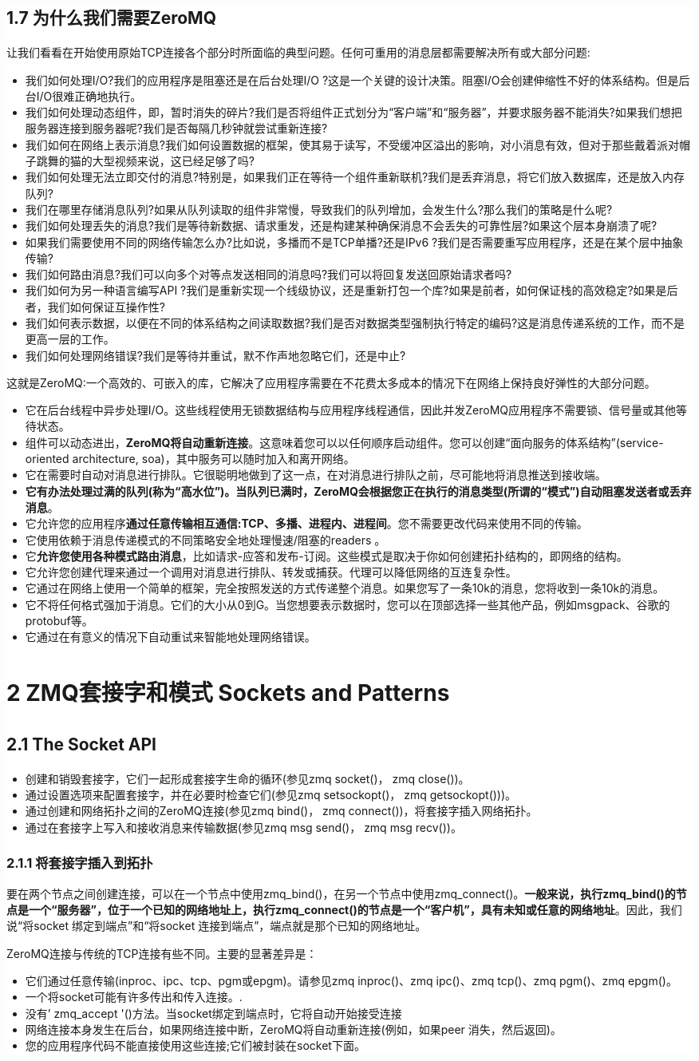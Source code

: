## 1.7 为什么我们需要ZeroMQ

让我们看看在开始使用原始TCP连接各个部分时所面临的典型问题。任何可重用的消息层都需要解决所有或大部分问题:

* 我们如何处理I/O?我们的应用程序是阻塞还是在后台处理I/O ?这是一个关键的设计决策。阻塞I/O会创建伸缩性不好的体系结构。但是后台I/O很难正确地执行。
* 我们如何处理动态组件，即，暂时消失的碎片?我们是否将组件正式划分为“客户端”和“服务器”，并要求服务器不能消失?如果我们想把服务器连接到服务器呢?我们是否每隔几秒钟就尝试重新连接?
* 我们如何在网络上表示消息?我们如何设置数据的框架，使其易于读写，不受缓冲区溢出的影响，对小消息有效，但对于那些戴着派对帽子跳舞的猫的大型视频来说，这已经足够了吗?
* 我们如何处理无法立即交付的消息?特别是，如果我们正在等待一个组件重新联机?我们是丢弃消息，将它们放入数据库，还是放入内存队列?
* 我们在哪里存储消息队列?如果从队列读取的组件非常慢，导致我们的队列增加，会发生什么?那么我们的策略是什么呢?
* 我们如何处理丢失的消息?我们是等待新数据、请求重发，还是构建某种确保消息不会丢失的可靠性层?如果这个层本身崩溃了呢?
* 如果我们需要使用不同的网络传输怎么办?比如说，多播而不是TCP单播?还是IPv6 ?我们是否需要重写应用程序，还是在某个层中抽象传输?
* 我们如何路由消息?我们可以向多个对等点发送相同的消息吗?我们可以将回复发送回原始请求者吗?
* 我们如何为另一种语言编写API ?我们是重新实现一个线级协议，还是重新打包一个库?如果是前者，如何保证栈的高效稳定?如果是后者，我们如何保证互操作性?
* 我们如何表示数据，以便在不同的体系结构之间读取数据?我们是否对数据类型强制执行特定的编码?这是消息传递系统的工作，而不是更高一层的工作。
* 我们如何处理网络错误?我们是等待并重试，默不作声地忽略它们，还是中止?

这就是ZeroMQ:一个高效的、可嵌入的库，它解决了应用程序需要在不花费太多成本的情况下在网络上保持良好弹性的大部分问题。

* 它在后台线程中异步处理I/O。这些线程使用无锁数据结构与应用程序线程通信，因此并发ZeroMQ应用程序不需要锁、信号量或其他等待状态。
* 组件可以动态进出，**ZeroMQ将自动重新连接**。这意味着您可以以任何顺序启动组件。您可以创建“面向服务的体系结构”(service-oriented architecture, soa)，其中服务可以随时加入和离开网络。
* 它在需要时自动对消息进行排队。它很聪明地做到了这一点，在对消息进行排队之前，尽可能地将消息推送到接收端。
* **它有办法处理过满的队列(称为“高水位”)。当队列已满时，ZeroMQ会根据您正在执行的消息类型(所谓的“模式”)自动阻塞发送者或丢弃消息**。
* 它允许您的应用程序**通过任意传输相互通信:TCP、多播、进程内、进程间**。您不需要更改代码来使用不同的传输。
* 它使用依赖于消息传递模式的不同策略安全地处理慢速/阻塞的readers 。
* 它**允许您使用各种模式路由消息**，比如请求-应答和发布-订阅。这些模式是取决于你如何创建拓扑结构的，即网络的结构。
* 它允许您创建代理来通过一个调用对消息进行排队、转发或捕获。代理可以降低网络的互连复杂性。
* 它通过在网络上使用一个简单的框架，完全按照发送的方式传递整个消息。如果您写了一条10k的消息，您将收到一条10k的消息。
* 它不将任何格式强加于消息。它们的大小从0到G。当您想要表示数据时，您可以在顶部选择一些其他产品，例如msgpack、谷歌的protobuf等。
* 它通过在有意义的情况下自动重试来智能地处理网络错误。

# 2 ZMQ套接字和模式 Sockets and Patterns

## 2.1 The Socket API

* 创建和销毁套接字，它们一起形成套接字生命的循环(参见zmq socket()， zmq close())。
* 通过设置选项来配置套接字，并在必要时检查它们(参见zmq setsockopt()， zmq getsockopt()))。
* 通过创建和网络拓扑之间的ZeroMQ连接(参见zmq bind()， zmq connect())，将套接字插入网络拓扑。
* 通过在套接字上写入和接收消息来传输数据(参见zmq msg send()， zmq msg recv())。

### 2.1.1 将套接字插入到拓扑

要在两个节点之间创建连接，可以在一个节点中使用zmq_bind()，在另一个节点中使用zmq_connect()。**一般来说，执行zmq_bind()的节点是一个“服务器”，位于一个已知的网络地址上，执行zmq_connect()的节点是一个“客户机”，具有未知或任意的网络地址**。因此，我们说“将socket 绑定到端点”和“将socket 连接到端点”，端点就是那个已知的网络地址。

ZeroMQ连接与传统的TCP连接有些不同。主要的显著差异是：

* 它们通过任意传输(inproc、ipc、tcp、pgm或epgm)。请参见zmq inproc()、zmq ipc()、zmq tcp()、zmq pgm()、zmq epgm()。
* 一个将socket可能有许多传出和传入连接。.
* 没有’ zmq_accept '()方法。当socket绑定到端点时，它将自动开始接受连接
* 网络连接本身发生在后台，如果网络连接中断，ZeroMQ将自动重新连接(例如，如果peer 消失，然后返回)。
* 您的应用程序代码不能直接使用这些连接;它们被封装在socket下面。
